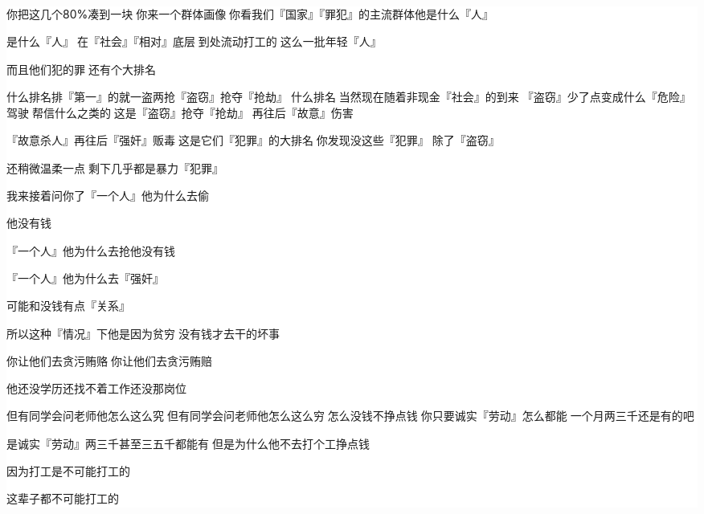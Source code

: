 你把这几个80%凑到一块
你来一个群体画像
你看我们『国家』『罪犯』的主流群体他是什么『人』

是什么『人』
在『社会』『相对』底层
到处流动打工的
这么一批年轻『人』

而且他们犯的罪
还有个大排名

什么排名排『第一』的就一盗两抢『盗窃』抢夺『抢劫』
什么排名
当然现在随着非现金『社会』的到来
『盗窃』少了点变成什么『危险』驾驶
帮信什么之类的
这是『盗窃』抢夺『抢劫』
再往后『故意』伤害

『故意杀人』再往后『强奸』贩毒
这是它们『犯罪』的大排名
你发现没这些『犯罪』
除了『盗窃』

还稍微温柔一点
剩下几乎都是暴力『犯罪』

我来接着问你了『一个人』他为什么去偷

他没有钱

『一个人』他为什么去抢他没有钱

『一个人』他为什么去『强奸』

可能和没钱有点『关系』

所以这种『情况』下他是因为贫穷
没有钱才去干的坏事

你让他们去贪污贿赂
你让他们去贪污贿赔

他还没学历还找不着工作还没那岗位

但有同学会问老师他怎么这么究
但有同学会问老师他怎么这么穷
怎么没钱不挣点钱
你只要诚实『劳动』怎么都能
一个月两三千还是有的吧

是诚实『劳动』两三千甚至三五千都能有
但是为什么他不去打个工挣点钱

因为打工是不可能打工的

这辈子都不可能打工的
